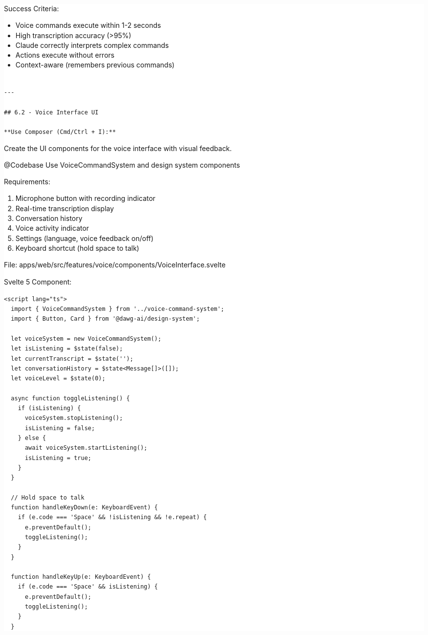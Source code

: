 Success Criteria:
- Voice commands execute within 1-2 seconds
- High transcription accuracy (>95%)
- Claude correctly interprets complex commands
- Actions execute without errors
- Context-aware (remembers previous commands)
```

---

## 6.2 - Voice Interface UI

**Use Composer (Cmd/Ctrl + I):**

```
Create the UI components for the voice interface with visual feedback.

@Codebase Use VoiceCommandSystem and design system components

Requirements:
1. Microphone button with recording indicator
2. Real-time transcription display
3. Conversation history
4. Voice activity indicator
5. Settings (language, voice feedback on/off)
6. Keyboard shortcut (hold space to talk)

File: apps/web/src/features/voice/components/VoiceInterface.svelte

Svelte 5 Component:
```svelte
<script lang="ts">
  import { VoiceCommandSystem } from '../voice-command-system';
  import { Button, Card } from '@dawg-ai/design-system';

  let voiceSystem = new VoiceCommandSystem();
  let isListening = $state(false);
  let currentTranscript = $state('');
  let conversationHistory = $state<Message[]>([]);
  let voiceLevel = $state(0);

  async function toggleListening() {
    if (isListening) {
      voiceSystem.stopListening();
      isListening = false;
    } else {
      await voiceSystem.startListening();
      isListening = true;
    }
  }

  // Hold space to talk
  function handleKeyDown(e: KeyboardEvent) {
    if (e.code === 'Space' && !isListening && !e.repeat) {
      e.preventDefault();
      toggleListening();
    }
  }

  function handleKeyUp(e: KeyboardEvent) {
    if (e.code === 'Space' && isListening) {
      e.preventDefault();
      toggleListening();
    }
  }

```